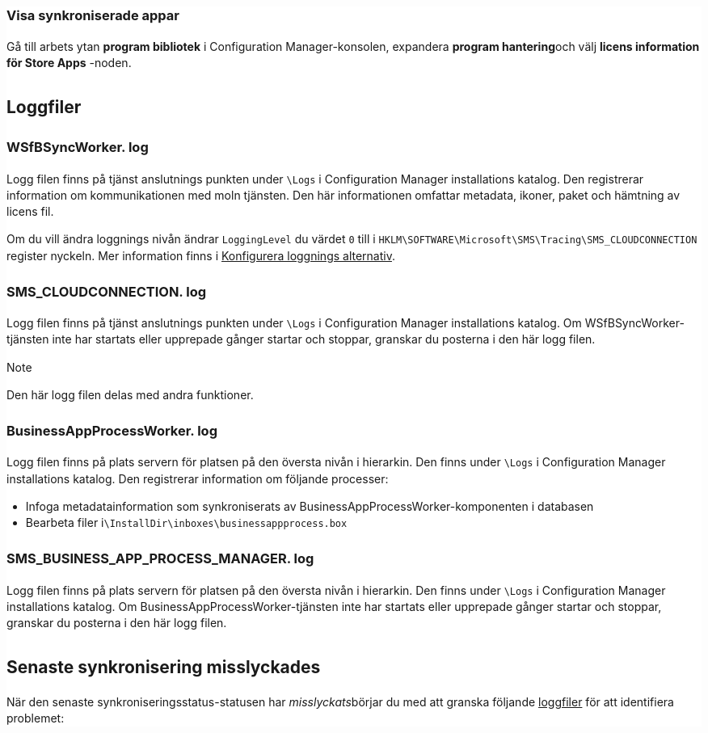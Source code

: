 ### <a name="view-synchronized-apps"></a>Visa synkroniserade appar

Gå till arbets ytan **program bibliotek** i Configuration Manager-konsolen, expandera **program hantering**och välj **licens information för Store Apps** -noden.


## <a name="log-files"></a>Loggfiler

### <a name="wsfbsyncworkerlog"></a>WSfBSyncWorker. log

Logg filen finns på tjänst anslutnings punkten under `\Logs` i Configuration Manager installations katalog. Den registrerar information om kommunikationen med moln tjänsten. Den här informationen omfattar metadata, ikoner, paket och hämtning av licens fil.

Om du vill ändra loggnings nivån ändrar `LoggingLevel` du värdet `0` till i `HKLM\SOFTWARE\Microsoft\SMS\Tracing\SMS_CLOUDCONNECTION` register nyckeln. Mer information finns i [Konfigurera loggnings alternativ](../../core/plan-design/hierarchy/about-log-files.md#bkmk_reg-site).

### <a name="sms_cloudconnectionlog"></a>SMS_CLOUDCONNECTION. log

Logg filen finns på tjänst anslutnings punkten under `\Logs` i Configuration Manager installations katalog. Om WSfBSyncWorker-tjänsten inte har startats eller upprepade gånger startar och stoppar, granskar du posterna i den här logg filen.

> [!NOTE]
> Den här logg filen delas med andra funktioner.

### <a name="businessappprocessworkerlog"></a>BusinessAppProcessWorker. log

Logg filen finns på plats servern för platsen på den översta nivån i hierarkin. Den finns under `\Logs` i Configuration Manager installations katalog. Den registrerar information om följande processer:

- Infoga metadatainformation som synkroniserats av BusinessAppProcessWorker-komponenten i databasen
- Bearbeta filer i`\InstallDir\inboxes\businessappprocess.box`

### <a name="sms_business_app_process_managerlog"></a>SMS_BUSINESS_APP_PROCESS_MANAGER. log

Logg filen finns på plats servern för platsen på den översta nivån i hierarkin. Den finns under `\Logs` i Configuration Manager installations katalog. Om BusinessAppProcessWorker-tjänsten inte har startats eller upprepade gånger startar och stoppar, granskar du posterna i den här logg filen.



## <a name="last-sync-failed"></a>Senaste synkronisering misslyckades

När den senaste synkroniseringsstatus-statusen har *misslyckats*börjar du med att granska följande [loggfiler](#log-files) för att identifiera problemet:
